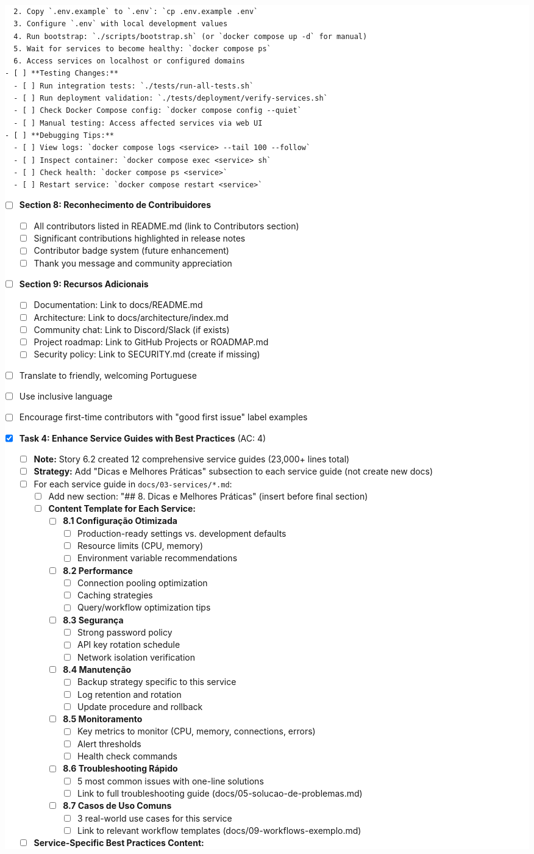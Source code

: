       2. Copy `.env.example` to `.env`: `cp .env.example .env`
      3. Configure `.env` with local development values
      4. Run bootstrap: `./scripts/bootstrap.sh` (or `docker compose up -d` for manual)
      5. Wait for services to become healthy: `docker compose ps`
      6. Access services on localhost or configured domains
    - [ ] **Testing Changes:**
      - [ ] Run integration tests: `./tests/run-all-tests.sh`
      - [ ] Run deployment validation: `./tests/deployment/verify-services.sh`
      - [ ] Check Docker Compose config: `docker compose config --quiet`
      - [ ] Manual testing: Access affected services via web UI
    - [ ] **Debugging Tips:**
      - [ ] View logs: `docker compose logs <service> --tail 100 --follow`
      - [ ] Inspect container: `docker compose exec <service> sh`
      - [ ] Check health: `docker compose ps <service>`
      - [ ] Restart service: `docker compose restart <service>`
  - [ ] **Section 8: Reconhecimento de Contribuidores**
    - [ ] All contributors listed in README.md (link to Contributors section)
    - [ ] Significant contributions highlighted in release notes
    - [ ] Contributor badge system (future enhancement)
    - [ ] Thank you message and community appreciation
  - [ ] **Section 9: Recursos Adicionais**
    - [ ] Documentation: Link to docs/README.md
    - [ ] Architecture: Link to docs/architecture/index.md
    - [ ] Community chat: Link to Discord/Slack (if exists)
    - [ ] Project roadmap: Link to GitHub Projects or ROADMAP.md
    - [ ] Security policy: Link to SECURITY.md (create if missing)
  - [ ] Translate to friendly, welcoming Portuguese
  - [ ] Use inclusive language
  - [ ] Encourage first-time contributors with "good first issue" label examples

- [x] **Task 4: Enhance Service Guides with Best Practices** (AC: 4)
  - [ ] **Note:** Story 6.2 created 12 comprehensive service guides (23,000+ lines total)
  - [ ] **Strategy:** Add "Dicas e Melhores Práticas" subsection to each service guide (not create new docs)
  - [ ] For each service guide in `docs/03-services/*.md`:
    - [ ] Add new section: "## 8. Dicas e Melhores Práticas" (insert before final section)
    - [ ] **Content Template for Each Service:**
      - [ ] **8.1 Configuração Otimizada**
        - [ ] Production-ready settings vs. development defaults
        - [ ] Resource limits (CPU, memory)
        - [ ] Environment variable recommendations
      - [ ] **8.2 Performance**
        - [ ] Connection pooling optimization
        - [ ] Caching strategies
        - [ ] Query/workflow optimization tips
      - [ ] **8.3 Segurança**
        - [ ] Strong password policy
        - [ ] API key rotation schedule
        - [ ] Network isolation verification
      - [ ] **8.4 Manutenção**
        - [ ] Backup strategy specific to this service
        - [ ] Log retention and rotation
        - [ ] Update procedure and rollback
      - [ ] **8.5 Monitoramento**
        - [ ] Key metrics to monitor (CPU, memory, connections, errors)
        - [ ] Alert thresholds
        - [ ] Health check commands
      - [ ] **8.6 Troubleshooting Rápido**
        - [ ] 5 most common issues with one-line solutions
        - [ ] Link to full troubleshooting guide (docs/05-solucao-de-problemas.md)
      - [ ] **8.7 Casos de Uso Comuns**
        - [ ] 3 real-world use cases for this service
        - [ ] Link to relevant workflow templates (docs/09-workflows-exemplo.md)
  - [ ] **Service-Specific Best Practices Content:**